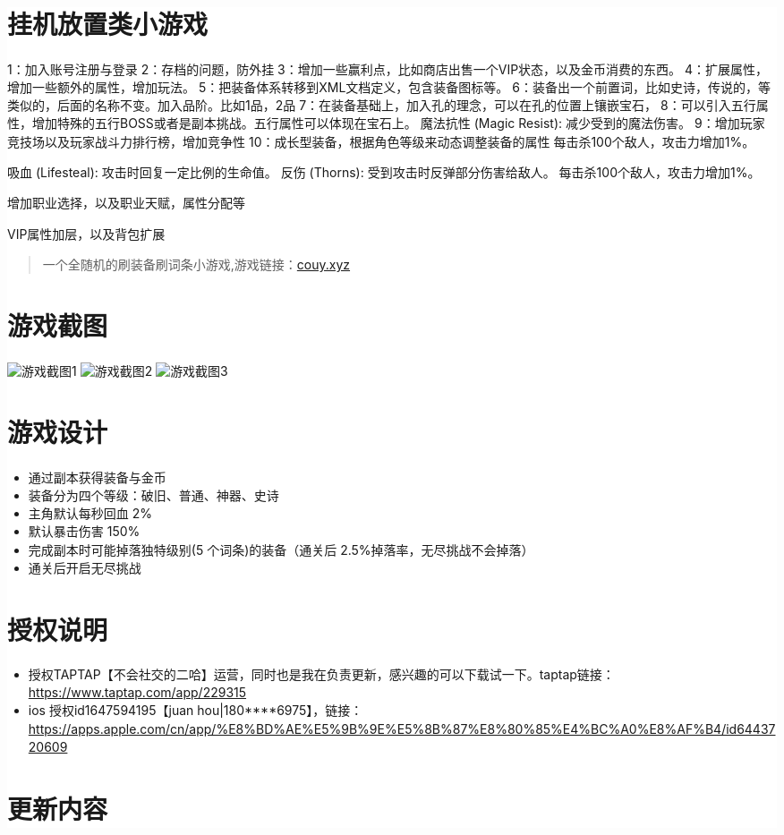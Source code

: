 # 挂机放置类小游戏

1：加入账号注册与登录
2：存档的问题，防外挂
3：增加一些赢利点，比如商店出售一个VIP状态，以及金币消费的东西。
4：扩展属性，增加一些额外的属性，增加玩法。
5：把装备体系转移到XML文档定义，包含装备图标等。
6：装备出一个前置词，比如史诗，传说的，等类似的，后面的名称不变。加入品阶。比如1品，2品
7：在装备基础上，加入孔的理念，可以在孔的位置上镶嵌宝石，
8：可以引入五行属性，增加特殊的五行BOSS或者是副本挑战。五行属性可以体现在宝石上。 魔法抗性 (Magic Resist): 减少受到的魔法伤害。
9：增加玩家竞技场以及玩家战斗力排行榜，增加竞争性
10：成长型装备，根据角色等级来动态调整装备的属性 每击杀100个敌人，攻击力增加1%。


吸血 (Lifesteal): 攻击时回复一定比例的生命值。
反伤 (Thorns): 受到攻击时反弹部分伤害给敌人。
每击杀100个敌人，攻击力增加1%。

增加职业选择，以及职业天赋，属性分配等

VIP属性加层，以及背包扩展



> 一个全随机的刷装备刷词条小游戏,游戏链接：[couy.xyz](http://couy.xyz)

# 游戏截图

![游戏截图1](https://raw.githubusercontent.com/Couy69/assets/master/Snipaste_2020-11-03_13-05-23.png)
![游戏截图2](https://raw.githubusercontent.com/Couy69/assets/master/Snipaste_2020-11-09_13-01-54.png)
![游戏截图3](https://raw.githubusercontent.com/Couy69/assets/master/Snipaste_2020-11-09_13-01-30.png)

# 游戏设计

- 通过副本获得装备与金币
- 装备分为四个等级：破旧、普通、神器、史诗
- 主角默认每秒回血 2%
- 默认暴击伤害 150%
- 完成副本时可能掉落独特级别(5 个词条)的装备（通关后 2.5%掉落率，无尽挑战不会掉落）
- 通关后开启无尽挑战

# 授权说明
- 授权TAPTAP【不会社交的二哈】运营，同时也是我在负责更新，感兴趣的可以下载试一下。taptap链接：https://www.taptap.com/app/229315
- ios 授权id1647594195【juan hou|180****6975】，链接：https://apps.apple.com/cn/app/%E8%BD%AE%E5%9B%9E%E5%8B%87%E8%80%85%E4%BC%A0%E8%AF%B4/id6443720609

# 更新内容
